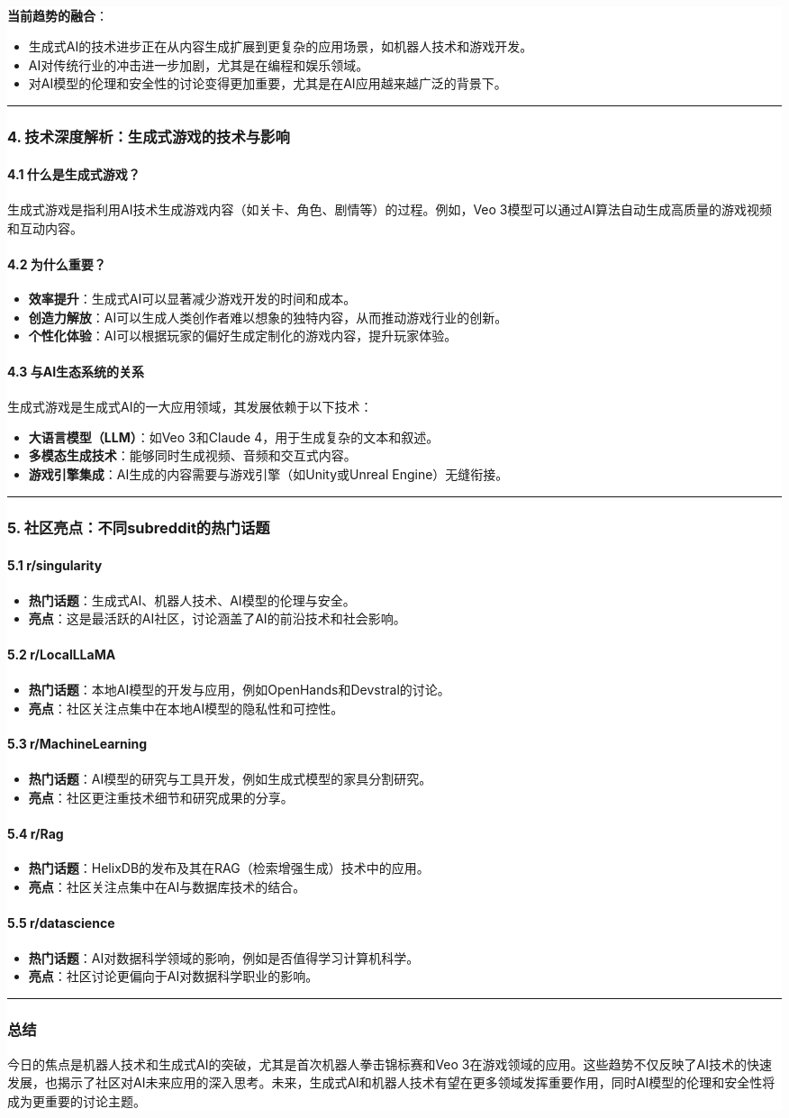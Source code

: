 **当前趋势的融合**：
- 生成式AI的技术进步正在从内容生成扩展到更复杂的应用场景，如机器人技术和游戏开发。
- AI对传统行业的冲击进一步加剧，尤其是在编程和娱乐领域。
- 对AI模型的伦理和安全性的讨论变得更加重要，尤其是在AI应用越来越广泛的背景下。

---

### **4. 技术深度解析：生成式游戏的技术与影响**

#### **4.1 什么是生成式游戏？**
生成式游戏是指利用AI技术生成游戏内容（如关卡、角色、剧情等）的过程。例如，Veo 3模型可以通过AI算法自动生成高质量的游戏视频和互动内容。

#### **4.2 为什么重要？**
- **效率提升**：生成式AI可以显著减少游戏开发的时间和成本。
- **创造力解放**：AI可以生成人类创作者难以想象的独特内容，从而推动游戏行业的创新。
- **个性化体验**：AI可以根据玩家的偏好生成定制化的游戏内容，提升玩家体验。

#### **4.3 与AI生态系统的关系**
生成式游戏是生成式AI的一大应用领域，其发展依赖于以下技术：
- **大语言模型（LLM）**：如Veo 3和Claude 4，用于生成复杂的文本和叙述。
- **多模态生成技术**：能够同时生成视频、音频和交互式内容。
- **游戏引擎集成**：AI生成的内容需要与游戏引擎（如Unity或Unreal Engine）无缝衔接。

---

### **5. 社区亮点：不同subreddit的热门话题**

#### **5.1 r/singularity**
- **热门话题**：生成式AI、机器人技术、AI模型的伦理与安全。
- **亮点**：这是最活跃的AI社区，讨论涵盖了AI的前沿技术和社会影响。

#### **5.2 r/LocalLLaMA**
- **热门话题**：本地AI模型的开发与应用，例如OpenHands和Devstral的讨论。
- **亮点**：社区关注点集中在本地AI模型的隐私性和可控性。

#### **5.3 r/MachineLearning**
- **热门话题**：AI模型的研究与工具开发，例如生成式模型的家具分割研究。
- **亮点**：社区更注重技术细节和研究成果的分享。

#### **5.4 r/Rag**
- **热门话题**：HelixDB的发布及其在RAG（检索增强生成）技术中的应用。
- **亮点**：社区关注点集中在AI与数据库技术的结合。

#### **5.5 r/datascience**
- **热门话题**：AI对数据科学领域的影响，例如是否值得学习计算机科学。
- **亮点**：社区讨论更偏向于AI对数据科学职业的影响。

---

### **总结**
今日的焦点是机器人技术和生成式AI的突破，尤其是首次机器人拳击锦标赛和Veo 3在游戏领域的应用。这些趋势不仅反映了AI技术的快速发展，也揭示了社区对AI未来应用的深入思考。未来，生成式AI和机器人技术有望在更多领域发挥重要作用，同时AI模型的伦理和安全性将成为更重要的讨论主题。
